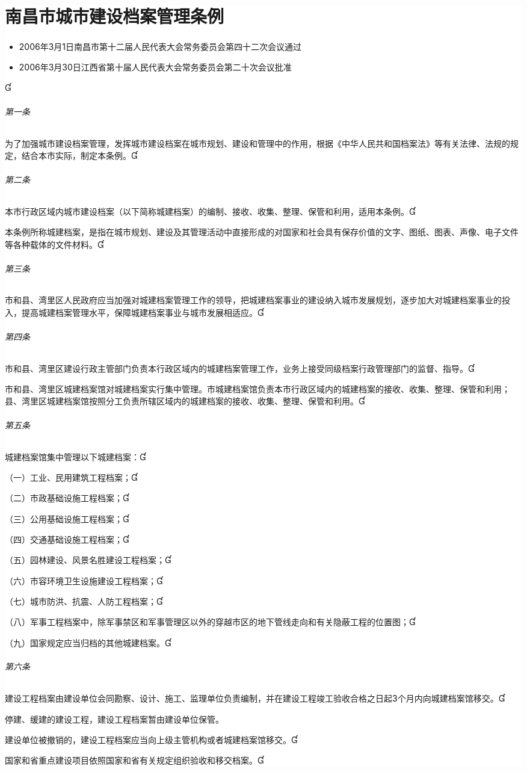 # 南昌市城市建设档案管理条例

- 2006年3月1日南昌市第十二届人民代表大会常务委员会第四十二次会议通过

- 2006年3月30日江西省第十届人民代表大会常务委员会第二十次会议批准





###### 第一条

为了加强城市建设档案管理，发挥城市建设档案在城市规划、建设和管理中的作用，根据《中华人民共和国档案法》等有关法律、法规的规定，结合本市实际，制定本条例。

###### 第二条

本市行政区域内城市建设档案（以下简称城建档案）的编制、接收、收集、整理、保管和利用，适用本条例。

本条例所称城建档案，是指在城市规划、建设及其管理活动中直接形成的对国家和社会具有保存价值的文字、图纸、图表、声像、电子文件等各种载体的文件材料。

###### 第三条

市和县、湾里区人民政府应当加强对城建档案管理工作的领导，把城建档案事业的建设纳入城市发展规划，逐步加大对城建档案事业的投入，提高城建档案管理水平，保障城建档案事业与城市发展相适应。

###### 第四条

市和县、湾里区建设行政主管部门负责本行政区域内的城建档案管理工作，业务上接受同级档案行政管理部门的监督、指导。

市和县、湾里区城建档案馆对城建档案实行集中管理。市城建档案馆负责本市行政区域内的城建档案的接收、收集、整理、保管和利用；县、湾里区城建档案馆按照分工负责所辖区域内的城建档案的接收、收集、整理、保管和利用。

###### 第五条

城建档案馆集中管理以下城建档案：

（一）工业、民用建筑工程档案；

（二）市政基础设施工程档案；

（三）公用基础设施工程档案；

（四）交通基础设施工程档案；

（五）园林建设、风景名胜建设工程档案；

（六）市容环境卫生设施建设工程档案；

（七）城市防洪、抗震、人防工程档案；

（八）军事工程档案中，除军事禁区和军事管理区以外的穿越市区的地下管线走向和有关隐蔽工程的位置图；

（九）国家规定应当归档的其他城建档案。

###### 第六条

建设工程档案由建设单位会同勘察、设计、施工、监理单位负责编制，并在建设工程竣工验收合格之日起3个月内向城建档案馆移交。

停建、缓建的建设工程，建设工程档案暂由建设单位保管。

建设单位被撤销的，建设工程档案应当向上级主管机构或者城建档案馆移交。

国家和省重点建设项目依照国家和省有关规定组织验收和移交档案。
